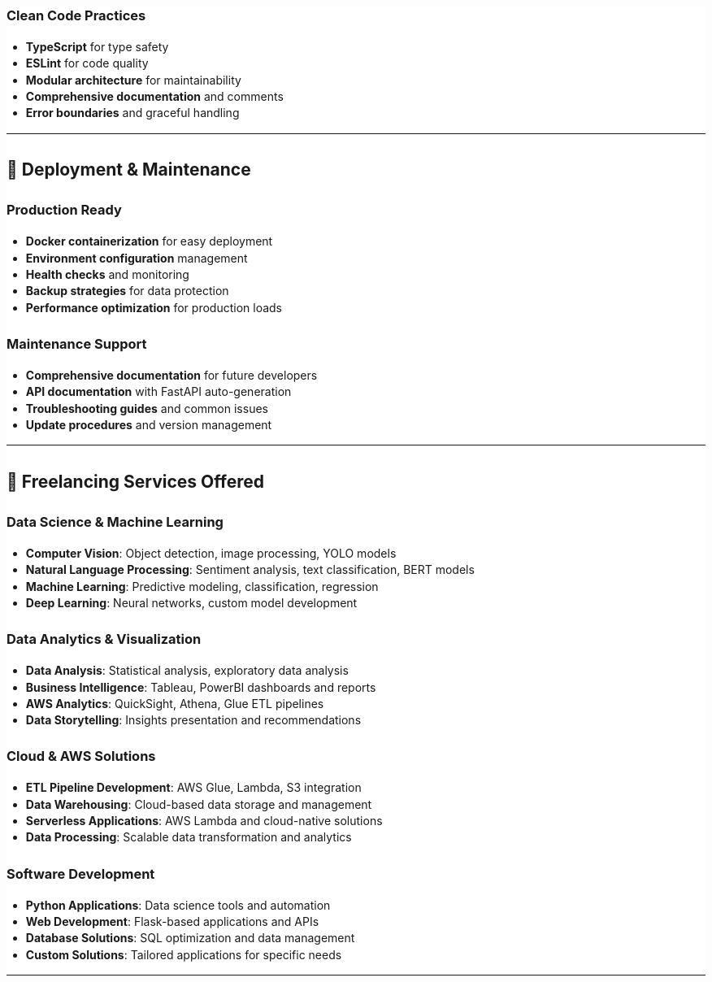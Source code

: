 ### **Clean Code Practices**
- **TypeScript** for type safety
- **ESLint** for code quality
- **Modular architecture** for maintainability
- **Comprehensive documentation** and comments
- **Error boundaries** and graceful handling

---

## 🚀 **Deployment & Maintenance**

### **Production Ready**
- **Docker containerization** for easy deployment
- **Environment configuration** management
- **Health checks** and monitoring
- **Backup strategies** for data protection
- **Performance optimization** for production loads

### **Maintenance Support**
- **Comprehensive documentation** for future developers
- **API documentation** with FastAPI auto-generation
- **Troubleshooting guides** and common issues
- **Update procedures** and version management

---

## 💼 **Freelancing Services Offered**

### **Data Science & Machine Learning**
- **Computer Vision**: Object detection, image processing, YOLO models
- **Natural Language Processing**: Sentiment analysis, text classification, BERT models
- **Machine Learning**: Predictive modeling, classification, regression
- **Deep Learning**: Neural networks, custom model development

### **Data Analytics & Visualization**
- **Data Analysis**: Statistical analysis, exploratory data analysis
- **Business Intelligence**: Tableau, PowerBI dashboards and reports
- **AWS Analytics**: QuickSight, Athena, Glue ETL pipelines
- **Data Storytelling**: Insights presentation and recommendations

### **Cloud & AWS Solutions**
- **ETL Pipeline Development**: AWS Glue, Lambda, S3 integration
- **Data Warehousing**: Cloud-based data storage and management
- **Serverless Applications**: AWS Lambda and cloud-native solutions
- **Data Processing**: Scalable data transformation and analytics

### **Software Development**
- **Python Applications**: Data science tools and automation
- **Web Development**: Flask-based applications and APIs
- **Database Solutions**: SQL optimization and data management
- **Custom Solutions**: Tailored applications for specific needs

---